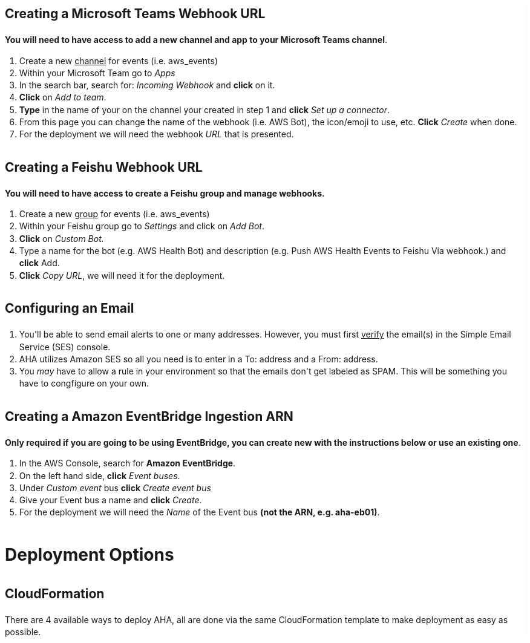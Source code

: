 ## Creating a Microsoft Teams Webhook URL
**You will need to have access to add a new channel and app to your Microsoft Teams channel**.

1. Create a new [channel](https://docs.microsoft.com/en-us/microsoftteams/get-started-with-teams-create-your-first-teams-and-channels) for events (i.e. aws_events)
2. Within your Microsoft Team go to *Apps*
3. In the search bar, search for: *Incoming Webhook* and **click** on it.   
4. **Click** on *Add to team*.   
5. **Type** in the name of your on the channel your created in step 1 and **click** *Set up a connector*.   
6. From this page you can change the name of the webhook (i.e. AWS Bot), the icon/emoji to use, etc. **Click** *Create* when done.  
7. For the deployment we will need the webhook *URL* that is presented.

## Creating a Feishu Webhook URL
**You will need to have access to create a Feishu group and manage webhooks.**

1. Create a new [group](https://www.feishu.cn/hc/en-US/articles/360025113754-create-a-group-chat) for events (i.e. aws_events)
2. Within your Feishu group go to *Settings* and click on *Add Bot*.
3. **Click** on *Custom Bot.*
4. Type a name for the bot (e.g. AWS Health Bot) and description (e.g. Push AWS Health Events to Feishu Via webhook.) and **click** Add.
5. **Click** *Copy URL*, we will need it for the deployment.
## Configuring an Email

1. You'll be able to send email alerts to one or many addresses. However, you must first [verify](https://docs.aws.amazon.com/ses/latest/DeveloperGuide/verify-email-addresses-procedure.html) the email(s) in the Simple Email Service (SES) console.
2. AHA utilizes Amazon SES so all you need is to enter in a To: address and a From: address.
3. You *may* have to allow a rule in your environment so that the emails don't get labeled as SPAM. This will be something you have to congfigure on your own.

## Creating a Amazon EventBridge Ingestion ARN
**Only required if you are going to be using EventBridge, you can create new with the instructions below or use an existing one**.

1.	In the AWS Console, search for **Amazon EventBridge**.
2.	On the left hand side, **click** *Event buses*.
3.	Under *Custom event* bus **click** *Create event bus*
4.	Give your Event bus a name and **click** *Create*.
5.	For the deployment we will need the *Name* of the Event bus **(not the ARN, e.g. aha-eb01)**.

# Deployment Options

## CloudFormation
There are 4 available ways to deploy AHA, all are done via the same CloudFormation template to make deployment as easy as possible.
